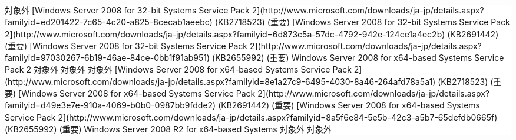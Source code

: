 </td>
<td style="border:1px solid black;">
対象外
</td>
<td style="border:1px solid black;">
[Windows Server 2008 for 32-bit Systems Service Pack 2](http://www.microsoft.com/downloads/ja-jp/details.aspx?familyid=ed201422-7c65-4c20-a825-8cecab1aeebc)  
(KB2718523)  
(重要)
</td>
<td style="border:1px solid black;">
[Windows Server 2008 for 32-bit Systems Service Pack 2](http://www.microsoft.com/downloads/ja-jp/details.aspx?familyid=6d873c5a-57dc-4792-942e-124ce1a4ec2b)  
(KB2691442)  
(重要)
</td>
<td style="border:1px solid black;">
[Windows Server 2008 for 32-bit Systems Service Pack 2](http://www.microsoft.com/downloads/ja-jp/details.aspx?familyid=97030267-6b19-46ae-84ce-0bb1f91ab951)  
(KB2655992)  
(重要)
</td>
</tr>
<tr>
<td style="border:1px solid black;">
Windows Server 2008 for x64-based Systems Service Pack 2
</td>
<td style="border:1px solid black;">
対象外
</td>
<td style="border:1px solid black;">
対象外
</td>
<td style="border:1px solid black;">
対象外
</td>
<td style="border:1px solid black;">
[Windows Server 2008 for x64-based Systems Service Pack 2](http://www.microsoft.com/downloads/ja-jp/details.aspx?familyid=8e1a27c9-6495-4030-8a46-264afd78a5a1)  
(KB2718523)  
(重要)
</td>
<td style="border:1px solid black;">
[Windows Server 2008 for x64-based Systems Service Pack 2](http://www.microsoft.com/downloads/ja-jp/details.aspx?familyid=d49e3e7e-910a-4069-b0b0-0987bb9fdde2)  
(KB2691442)  
(重要)
</td>
<td style="border:1px solid black;">
[Windows Server 2008 for x64-based Systems Service Pack 2](http://www.microsoft.com/downloads/ja-jp/details.aspx?familyid=8a5f6e84-5e5b-42c3-a5b7-65defdb0665f)  
(KB2655992)  
(重要)
</td>
</tr>
<tr class="alternateRow">
<td style="border:1px solid black;">
Windows Server 2008 R2 for x64-based Systems
</td>
<td style="border:1px solid black;">
対象外
</td>
<td style="border:1px solid black;">
対象外